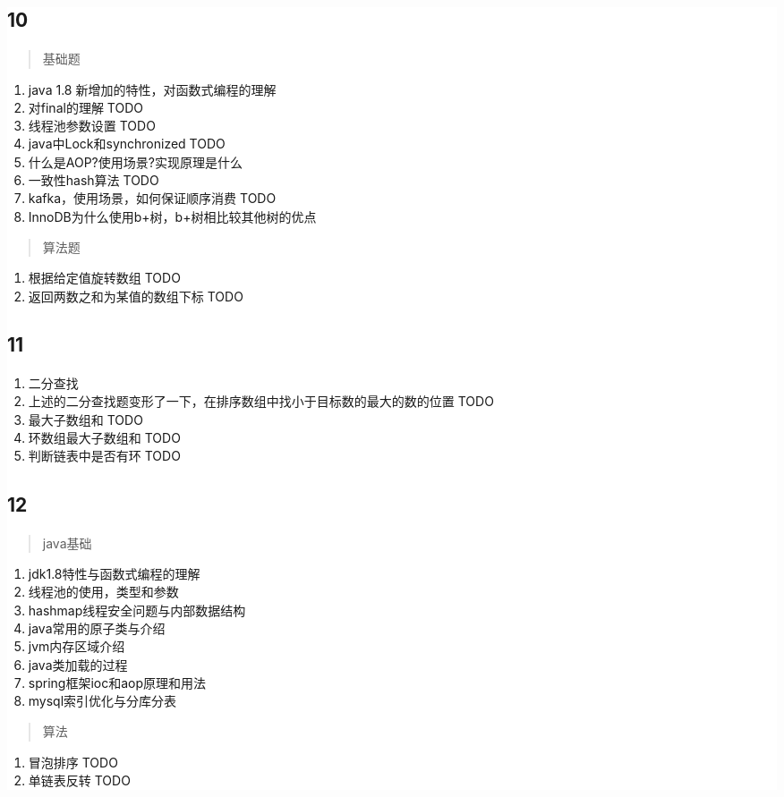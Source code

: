 ## 10

> 基础题

1. java 1.8 新增加的特性，对函数式编程的理解
2. 对final的理解
    TODO
3. 线程池参数设置
    TODO
4. java中Lock和synchronized
    TODO
5. 什么是AOP?使用场景?实现原理是什么
6. 一致性hash算法
    TODO
7. kafka，使用场景，如何保证顺序消费
    TODO
8. InnoDB为什么使用b+树，b+树相比较其他树的优点

> 算法题

1. 根据给定值旋转数组
    TODO
2. 返回两数之和为某值的数组下标
    TODO

## 11

1. 二分查找
2. 上述的二分查找题变形了一下，在排序数组中找小于目标数的最大的数的位置
    TODO
3. 最大子数组和
    TODO
4. 环数组最大子数组和
    TODO
5. 判断链表中是否有环
    TODO

## 12

> java基础

1. jdk1.8特性与函数式编程的理解
2. 线程池的使用，类型和参数
3. hashmap线程安全问题与内部数据结构
4. java常用的原子类与介绍
5. jvm内存区域介绍
6. java类加载的过程
7. spring框架ioc和aop原理和用法
8. mysql索引优化与分库分表

> 算法

1. 冒泡排序
    TODO
2. 单链表反转
    TODO
